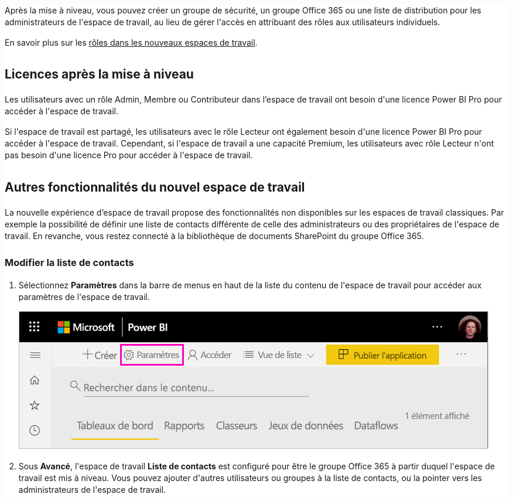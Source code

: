 Après la mise à niveau, vous pouvez créer un groupe de sécurité, un groupe Office 365 ou une liste de distribution pour les administrateurs de l'espace de travail, au lieu de gérer l'accès en attribuant des rôles aux utilisateurs individuels.

En savoir plus sur les [rôles dans les nouveaux espaces de travail](../service-new-workspaces.md#roles-in-the-new-workspaces).

## <a name="licensing-after-upgrade"></a>Licences après la mise à niveau

Les utilisateurs avec un rôle Admin, Membre ou Contributeur dans l’espace de travail ont besoin d'une licence Power BI Pro pour accéder à l'espace de travail.

Si l'espace de travail est partagé, les utilisateurs avec le rôle Lecteur ont également besoin d'une licence Power BI Pro pour accéder à l'espace de travail. Cependant, si l'espace de travail a une capacité Premium, les utilisateurs avec rôle Lecteur n'ont pas besoin d'une licence Pro pour accéder à l'espace de travail.

## <a name="other-new-workspace-features"></a>Autres fonctionnalités du nouvel espace de travail

La nouvelle expérience d’espace de travail propose des fonctionnalités non disponibles sur les espaces de travail classiques. Par exemple la possibilité de définir une liste de contacts différente de celle des administrateurs ou des propriétaires de l'espace de travail. En revanche, vous restez connecté à la bibliothèque de documents SharePoint du groupe Office 365. 

### <a name="modify-the-contact-list"></a>Modifier la liste de contacts

1. Sélectionnez **Paramètres** dans la barre de menus en haut de la liste du contenu de l'espace de travail pour accéder aux paramètres de l'espace de travail.

    ![Paramètres de l’espace de travail](media/service-upgrade-workspaces/power-bi-new-workspace-settings.png)

2. Sous **Avancé**, l'espace de travail **Liste de contacts** est configuré pour être le groupe Office 365 à partir duquel l'espace de travail est mis à niveau. Vous pouvez ajouter d'autres utilisateurs ou groupes à la liste de contacts, ou la pointer vers les administrateurs de l'espace de travail.
